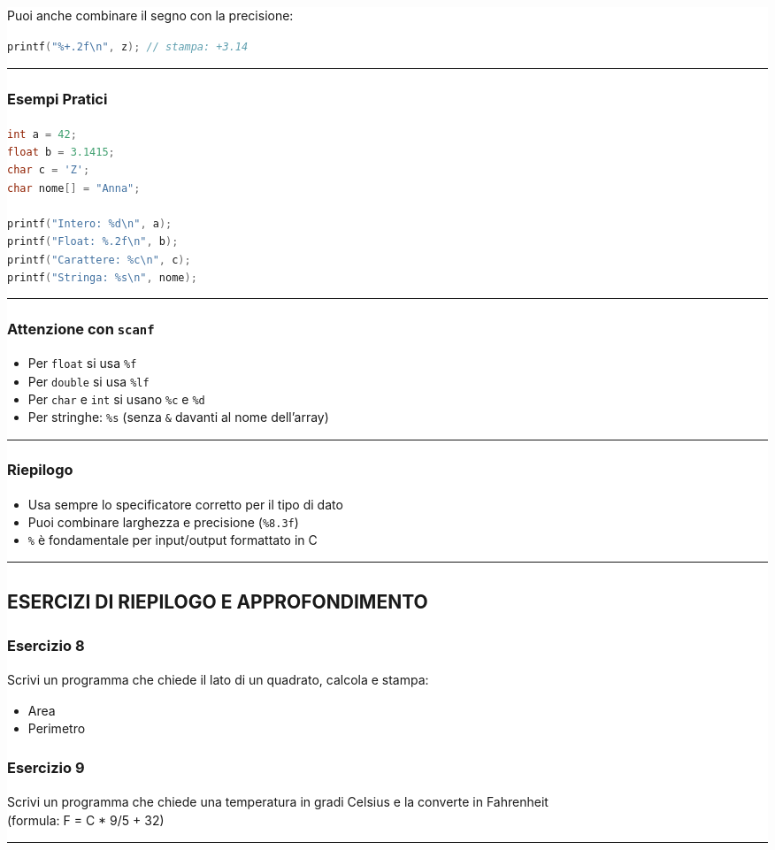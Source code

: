 Puoi anche combinare il segno con la precisione:

```c
printf("%+.2f\n", z); // stampa: +3.14
```

---

### Esempi Pratici

```c
int a = 42;
float b = 3.1415;
char c = 'Z';
char nome[] = "Anna";

printf("Intero: %d\n", a);
printf("Float: %.2f\n", b);
printf("Carattere: %c\n", c);
printf("Stringa: %s\n", nome);
```

---

### Attenzione con `scanf`

- Per `float` si usa `%f`
- Per `double` si usa `%lf`
- Per `char` e `int` si usano `%c` e `%d`
- Per stringhe: `%s` (senza `&` davanti al nome dell’array)

---

### Riepilogo

- Usa sempre lo specificatore corretto per il tipo di dato
- Puoi combinare larghezza e precisione (`%8.3f`)
- `%` è fondamentale per input/output formattato in C

---

## ESERCIZI DI RIEPILOGO E APPROFONDIMENTO

### Esercizio 8

Scrivi un programma che chiede il lato di un quadrato, calcola e stampa:

- Area
- Perimetro

### Esercizio 9

Scrivi un programma che chiede una temperatura in gradi Celsius e la converte in Fahrenheit  
(formula: F = C \* 9/5 + 32)

---